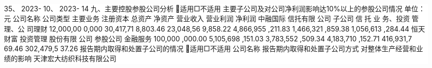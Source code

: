 35、
2023-
10、
2023-
14
九、主要控股参股公司分析
适用□不适用
主要子公司及对公司净利润影响达10%以上的参股公司情况
单位：元
公司名称
公司类型
主要业务
注册资本
总资产
净资产
营业收入
营业利润
净利润
中融国际
信托有限
公司
子公司
信
托
业
务、投资
管理、公
司理财
12,000,00
0,000
30,417,71
8,803.46
23,048,56
9,858.22
4,866,955
,211.83
1,466,321
,859.38
1,056,613
,284.44
恒天财富
投资管理
股份有限
公司
参股公司
金融服务
100,000
,000.00
5,105,698
,151.03
3,783,552
,509.34
4,183,710
,152.71
416,931,7
69.46
302,479,5
37.26
报告期内取得和处置子公司的情况
适用□不适用
公司名称
报告期内取得和处置子公司方式
对整体生产经营和业绩的影响
天津宏大纺织科技有限公司
